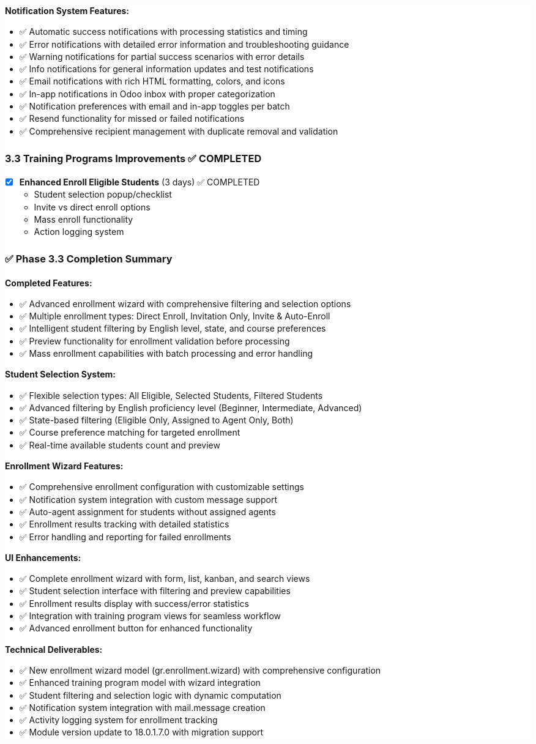 **Notification System Features:**
- ✅ Automatic success notifications with processing statistics and timing
- ✅ Error notifications with detailed error information and troubleshooting guidance
- ✅ Warning notifications for partial success scenarios with error details
- ✅ Info notifications for general information updates and test notifications
- ✅ Email notifications with rich HTML formatting, colors, and icons
- ✅ In-app notifications in Odoo inbox with proper categorization
- ✅ Notification preferences with email and in-app toggles per batch
- ✅ Resend functionality for missed or failed notifications
- ✅ Comprehensive recipient management with duplicate removal and validation

### 3.3 Training Programs Improvements ✅ COMPLETED
- [x] **Enhanced Enroll Eligible Students** (3 days) ✅ COMPLETED
  - Student selection popup/checklist
  - Invite vs direct enroll options
  - Mass enroll functionality
  - Action logging system

### ✅ Phase 3.3 Completion Summary
**Completed Features:**
- ✅ Advanced enrollment wizard with comprehensive filtering and selection options
- ✅ Multiple enrollment types: Direct Enroll, Invitation Only, Invite & Auto-Enroll
- ✅ Intelligent student filtering by English level, state, and course preferences
- ✅ Preview functionality for enrollment validation before processing
- ✅ Mass enrollment capabilities with batch processing and error handling

**Student Selection System:**
- ✅ Flexible selection types: All Eligible, Selected Students, Filtered Students
- ✅ Advanced filtering by English proficiency level (Beginner, Intermediate, Advanced)
- ✅ State-based filtering (Eligible Only, Assigned to Agent Only, Both)
- ✅ Course preference matching for targeted enrollment
- ✅ Real-time available students count and preview

**Enrollment Wizard Features:**
- ✅ Comprehensive enrollment configuration with customizable settings
- ✅ Notification system integration with custom message support
- ✅ Auto-agent assignment for students without assigned agents
- ✅ Enrollment results tracking with detailed statistics
- ✅ Error handling and reporting for failed enrollments

**UI Enhancements:**
- ✅ Complete enrollment wizard with form, list, kanban, and search views
- ✅ Student selection interface with filtering and preview capabilities
- ✅ Enrollment results display with success/error statistics
- ✅ Integration with training program views for seamless workflow
- ✅ Advanced enrollment button for enhanced functionality

**Technical Deliverables:**
- ✅ New enrollment wizard model (gr.enrollment.wizard) with comprehensive configuration
- ✅ Enhanced training program model with wizard integration
- ✅ Student filtering and selection logic with dynamic computation
- ✅ Notification system integration with mail.message creation
- ✅ Activity logging system for enrollment tracking
- ✅ Module version update to 18.0.1.7.0 with migration support
